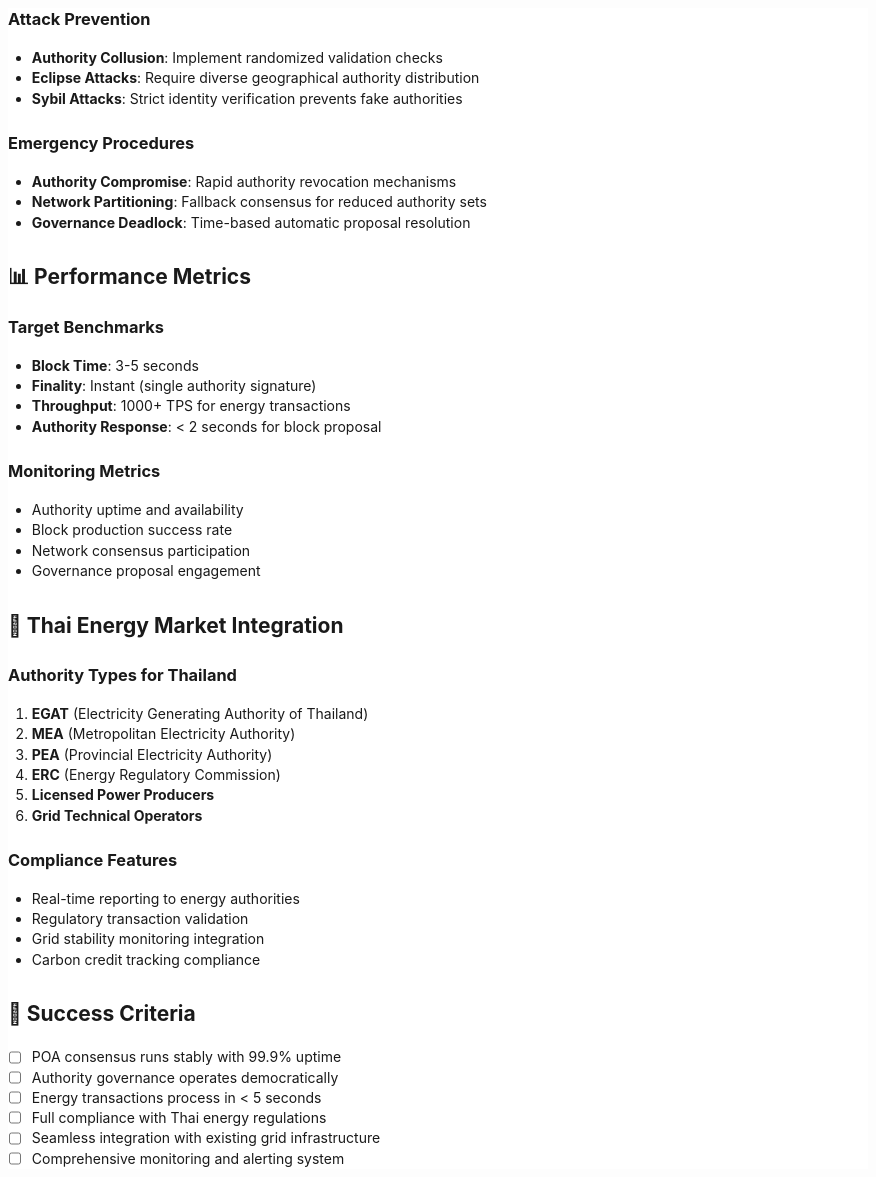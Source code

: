 ### Attack Prevention
- **Authority Collusion**: Implement randomized validation checks
- **Eclipse Attacks**: Require diverse geographical authority distribution
- **Sybil Attacks**: Strict identity verification prevents fake authorities

### Emergency Procedures
- **Authority Compromise**: Rapid authority revocation mechanisms
- **Network Partitioning**: Fallback consensus for reduced authority sets
- **Governance Deadlock**: Time-based automatic proposal resolution

## 📊 Performance Metrics

### Target Benchmarks
- **Block Time**: 3-5 seconds
- **Finality**: Instant (single authority signature)
- **Throughput**: 1000+ TPS for energy transactions
- **Authority Response**: < 2 seconds for block proposal

### Monitoring Metrics
- Authority uptime and availability
- Block production success rate
- Network consensus participation
- Governance proposal engagement

## 🌟 Thai Energy Market Integration

### Authority Types for Thailand
1. **EGAT** (Electricity Generating Authority of Thailand)
2. **MEA** (Metropolitan Electricity Authority)
3. **PEA** (Provincial Electricity Authority)
4. **ERC** (Energy Regulatory Commission)
5. **Licensed Power Producers**
6. **Grid Technical Operators**

### Compliance Features
- Real-time reporting to energy authorities
- Regulatory transaction validation
- Grid stability monitoring integration
- Carbon credit tracking compliance

## 🎯 Success Criteria

- [ ] POA consensus runs stably with 99.9% uptime
- [ ] Authority governance operates democratically
- [ ] Energy transactions process in < 5 seconds
- [ ] Full compliance with Thai energy regulations
- [ ] Seamless integration with existing grid infrastructure
- [ ] Comprehensive monitoring and alerting system
